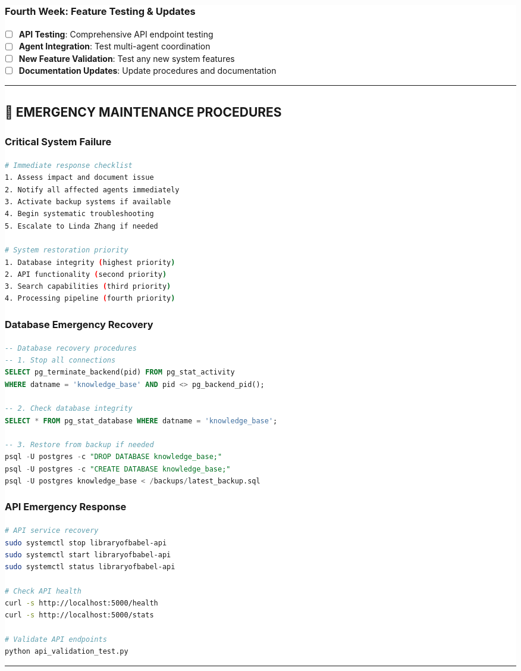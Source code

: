 ### **Fourth Week: Feature Testing & Updates**
- [ ] **API Testing**: Comprehensive API endpoint testing
- [ ] **Agent Integration**: Test multi-agent coordination
- [ ] **New Feature Validation**: Test any new system features
- [ ] **Documentation Updates**: Update procedures and documentation

---

## 🚨 **EMERGENCY MAINTENANCE PROCEDURES**

### **Critical System Failure**
```bash
# Immediate response checklist
1. Assess impact and document issue
2. Notify all affected agents immediately
3. Activate backup systems if available
4. Begin systematic troubleshooting
5. Escalate to Linda Zhang if needed

# System restoration priority
1. Database integrity (highest priority)
2. API functionality (second priority)
3. Search capabilities (third priority)
4. Processing pipeline (fourth priority)
```

### **Database Emergency Recovery**
```sql
-- Database recovery procedures
-- 1. Stop all connections
SELECT pg_terminate_backend(pid) FROM pg_stat_activity 
WHERE datname = 'knowledge_base' AND pid <> pg_backend_pid();

-- 2. Check database integrity
SELECT * FROM pg_stat_database WHERE datname = 'knowledge_base';

-- 3. Restore from backup if needed
psql -U postgres -c "DROP DATABASE knowledge_base;"
psql -U postgres -c "CREATE DATABASE knowledge_base;"
psql -U postgres knowledge_base < /backups/latest_backup.sql
```

### **API Emergency Response**
```bash
# API service recovery
sudo systemctl stop libraryofbabel-api
sudo systemctl start libraryofbabel-api
sudo systemctl status libraryofbabel-api

# Check API health
curl -s http://localhost:5000/health
curl -s http://localhost:5000/stats

# Validate API endpoints
python api_validation_test.py
```

---